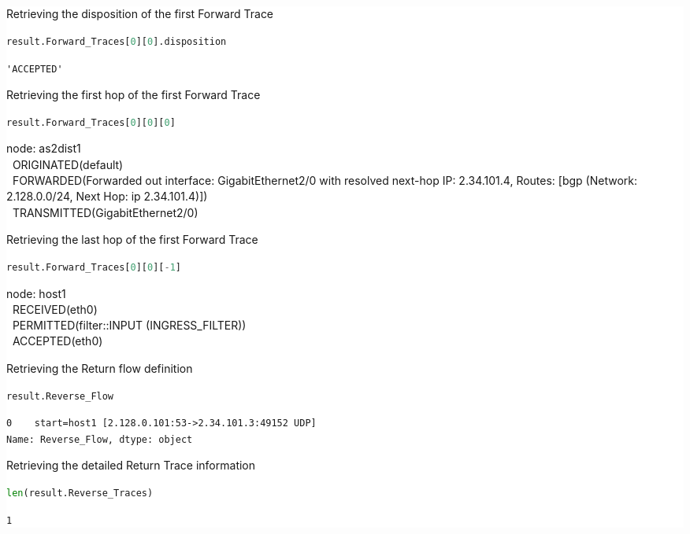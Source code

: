 
Retrieving the disposition of the first Forward Trace


```python
result.Forward_Traces[0][0].disposition
```




    'ACCEPTED'



Retrieving the first hop of the first Forward Trace


```python
result.Forward_Traces[0][0][0]
```




node: as2dist1<br>&nbsp;&nbsp;ORIGINATED(default)<br>&nbsp;&nbsp;FORWARDED(Forwarded out interface: GigabitEthernet2/0 with resolved next-hop IP: 2.34.101.4, Routes: [bgp (Network: 2.128.0.0/24, Next Hop: ip 2.34.101.4)])<br>&nbsp;&nbsp;TRANSMITTED(GigabitEthernet2/0)



Retrieving the last hop of the first Forward Trace


```python
result.Forward_Traces[0][0][-1]
```




node: host1<br>&nbsp;&nbsp;RECEIVED(eth0)<br>&nbsp;&nbsp;PERMITTED(filter::INPUT (INGRESS_FILTER))<br>&nbsp;&nbsp;ACCEPTED(eth0)



Retrieving the Return flow definition


```python
result.Reverse_Flow
```




    0    start=host1 [2.128.0.101:53->2.34.101.3:49152 UDP]
    Name: Reverse_Flow, dtype: object



Retrieving the detailed Return Trace information


```python
len(result.Reverse_Traces)
```




    1
